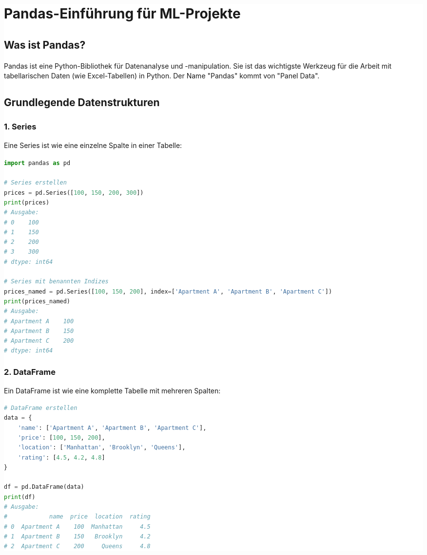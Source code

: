 # Pandas-Einführung für ML-Projekte

## Was ist Pandas?

Pandas ist eine Python-Bibliothek für Datenanalyse und -manipulation. Sie ist das wichtigste Werkzeug für die Arbeit mit tabellarischen Daten (wie Excel-Tabellen) in Python. Der Name "Pandas" kommt von "Panel Data".

## Grundlegende Datenstrukturen

### 1. Series

Eine Series ist wie eine einzelne Spalte in einer Tabelle:

```python
import pandas as pd

# Series erstellen
prices = pd.Series([100, 150, 200, 300])
print(prices)
# Ausgabe:
# 0    100
# 1    150
# 2    200
# 3    300
# dtype: int64

# Series mit benannten Indizes
prices_named = pd.Series([100, 150, 200], index=['Apartment A', 'Apartment B', 'Apartment C'])
print(prices_named)
# Ausgabe:
# Apartment A    100
# Apartment B    150
# Apartment C    200
# dtype: int64
```

### 2. DataFrame

Ein DataFrame ist wie eine komplette Tabelle mit mehreren Spalten:

```python
# DataFrame erstellen
data = {
    'name': ['Apartment A', 'Apartment B', 'Apartment C'],
    'price': [100, 150, 200],
    'location': ['Manhattan', 'Brooklyn', 'Queens'],
    'rating': [4.5, 4.2, 4.8]
}

df = pd.DataFrame(data)
print(df)
# Ausgabe:
#            name  price  location  rating
# 0  Apartment A    100  Manhattan     4.5
# 1  Apartment B    150   Brooklyn     4.2
# 2  Apartment C    200     Queens     4.8
```

